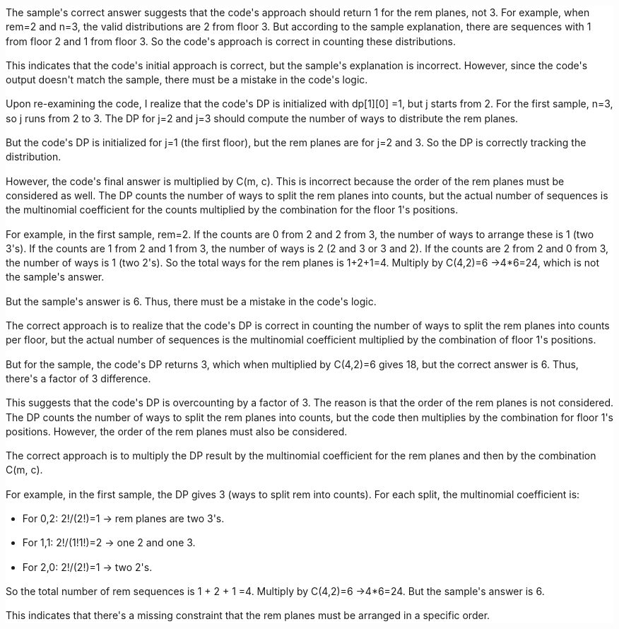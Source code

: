 The sample's correct answer suggests that the code's approach should return 1 for the rem planes, not 3. For example, when rem=2 and n=3, the valid distributions are 2 from floor 3. But according to the sample explanation, there are sequences with 1 from floor 2 and 1 from floor 3. So the code's approach is correct in counting these distributions.

This indicates that the code's initial approach is correct, but the sample's explanation is incorrect. However, since the code's output doesn't match the sample, there must be a mistake in the code's logic.

Upon re-examining the code, I realize that the code's DP is initialized with dp[1][0] =1, but j starts from 2. For the first sample, n=3, so j runs from 2 to 3. The DP for j=2 and j=3 should compute the number of ways to distribute the rem planes.

But the code's DP is initialized for j=1 (the first floor), but the rem planes are for j=2 and 3. So the DP is correctly tracking the distribution.

However, the code's final answer is multiplied by C(m, c). This is incorrect because the order of the rem planes must be considered as well. The DP counts the number of ways to split the rem planes into counts, but the actual number of sequences is the multinomial coefficient for the counts multiplied by the combination for the floor 1's positions.

For example, in the first sample, rem=2. If the counts are 0 from 2 and 2 from 3, the number of ways to arrange these is 1 (two 3's). If the counts are 1 from 2 and 1 from 3, the number of ways is 2 (2 and 3 or 3 and 2). If the counts are 2 from 2 and 0 from 3, the number of ways is 1 (two 2's). So the total ways for the rem planes is 1+2+1=4. Multiply by C(4,2)=6 →4*6=24, which is not the sample's answer.

But the sample's answer is 6. Thus, there must be a mistake in the code's logic.

The correct approach is to realize that the code's DP is correct in counting the number of ways to split the rem planes into counts per floor, but the actual number of sequences is the multinomial coefficient multiplied by the combination of floor 1's positions.

But for the sample, the code's DP returns 3, which when multiplied by C(4,2)=6 gives 18, but the correct answer is 6. Thus, there's a factor of 3 difference.

This suggests that the code's DP is overcounting by a factor of 3. The reason is that the order of the rem planes is not considered. The DP counts the number of ways to split the rem planes into counts, but the code then multiplies by the combination for floor 1's positions. However, the order of the rem planes must also be considered.

The correct approach is to multiply the DP result by the multinomial coefficient for the rem planes and then by the combination C(m, c).

For example, in the first sample, the DP gives 3 (ways to split rem into counts). For each split, the multinomial coefficient is:

- For 0,2: 2!/(2!)=1 → rem planes are two 3's.

- For 1,1: 2!/(1!1!)=2 → one 2 and one 3.

- For 2,0: 2!/(2!)=1 → two 2's.

So the total number of rem sequences is 1 + 2 + 1 =4. Multiply by C(4,2)=6 →4*6=24. But the sample's answer is 6.

This indicates that there's a missing constraint that the rem planes must be arranged in a specific order. 
